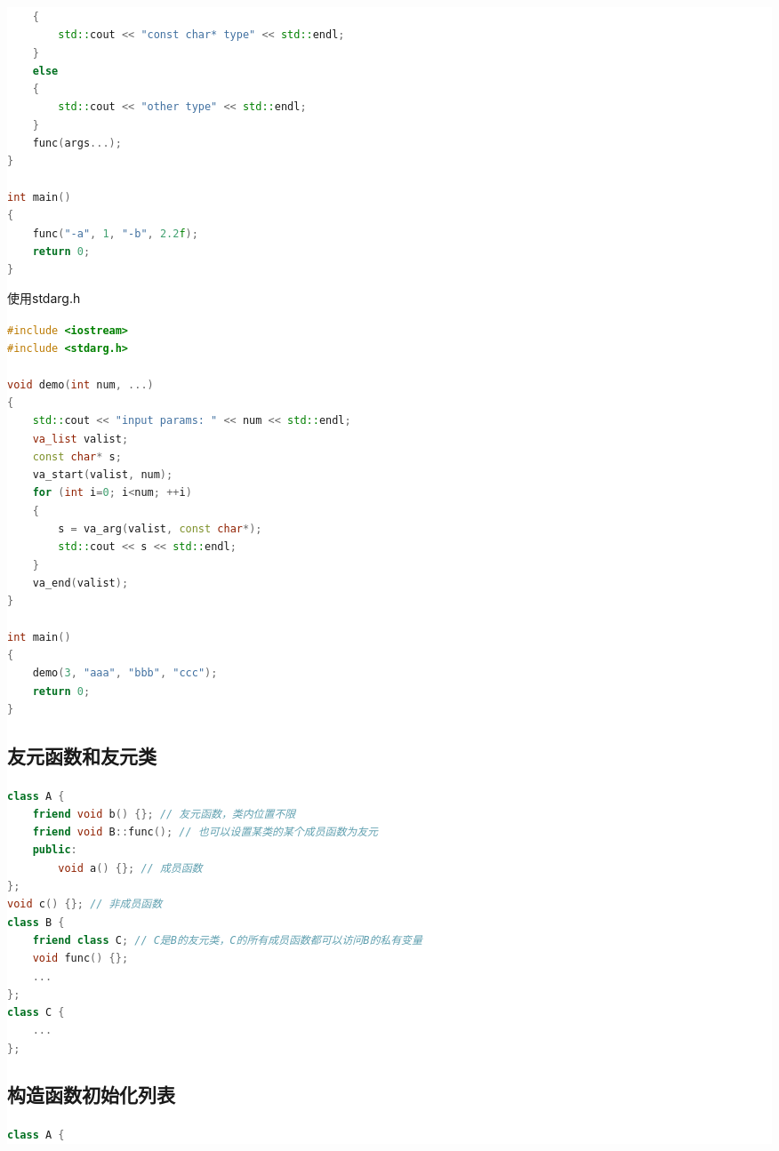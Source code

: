 ```C++
    {
        std::cout << "const char* type" << std::endl;
    }
    else
    {
        std::cout << "other type" << std::endl;
    }
    func(args...);
}

int main()
{
    func("-a", 1, "-b", 2.2f);
    return 0;
}
```
使用stdarg.h
```C++
#include <iostream>
#include <stdarg.h>

void demo(int num, ...)
{
    std::cout << "input params: " << num << std::endl;
    va_list valist;
    const char* s;
    va_start(valist, num);
    for (int i=0; i<num; ++i)
    {
        s = va_arg(valist, const char*);
        std::cout << s << std::endl;
    }
    va_end(valist);
}

int main()
{
    demo(3, "aaa", "bbb", "ccc");
    return 0;
}
```
## 友元函数和友元类
```C++
class A {
    friend void b() {}; // 友元函数，类内位置不限
    friend void B::func(); // 也可以设置某类的某个成员函数为友元
    public:
        void a() {}; // 成员函数
};
void c() {}; // 非成员函数
class B {
    friend class C; // C是B的友元类，C的所有成员函数都可以访问B的私有变量
    void func() {};
    ...
};
class C {
    ...
};
```
## 构造函数初始化列表
```C++
class A {
```